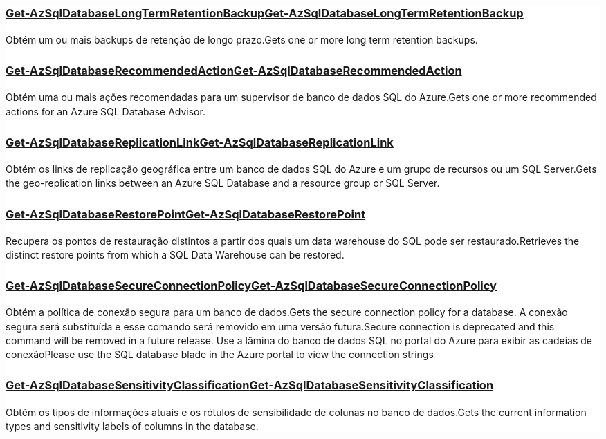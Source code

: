 ### [<span data-ttu-id="91b97-187">Get-AzSqlDatabaseLongTermRetentionBackup</span><span class="sxs-lookup"><span data-stu-id="91b97-187">Get-AzSqlDatabaseLongTermRetentionBackup</span></span>](Get-AzSqlDatabaseLongTermRetentionBackup.md)
<span data-ttu-id="91b97-188">Obtém um ou mais backups de retenção de longo prazo.</span><span class="sxs-lookup"><span data-stu-id="91b97-188">Gets one or more long term retention backups.</span></span>

### [<span data-ttu-id="91b97-189">Get-AzSqlDatabaseRecommendedAction</span><span class="sxs-lookup"><span data-stu-id="91b97-189">Get-AzSqlDatabaseRecommendedAction</span></span>](Get-AzSqlDatabaseRecommendedAction.md)
<span data-ttu-id="91b97-190">Obtém uma ou mais ações recomendadas para um supervisor de banco de dados SQL do Azure.</span><span class="sxs-lookup"><span data-stu-id="91b97-190">Gets one or more recommended actions for an Azure SQL Database Advisor.</span></span>

### [<span data-ttu-id="91b97-191">Get-AzSqlDatabaseReplicationLink</span><span class="sxs-lookup"><span data-stu-id="91b97-191">Get-AzSqlDatabaseReplicationLink</span></span>](Get-AzSqlDatabaseReplicationLink.md)
<span data-ttu-id="91b97-192">Obtém os links de replicação geográfica entre um banco de dados SQL do Azure e um grupo de recursos ou um SQL Server.</span><span class="sxs-lookup"><span data-stu-id="91b97-192">Gets the geo-replication links between an Azure SQL Database and a resource group or SQL Server.</span></span>

### [<span data-ttu-id="91b97-193">Get-AzSqlDatabaseRestorePoint</span><span class="sxs-lookup"><span data-stu-id="91b97-193">Get-AzSqlDatabaseRestorePoint</span></span>](Get-AzSqlDatabaseRestorePoint.md)
<span data-ttu-id="91b97-194">Recupera os pontos de restauração distintos a partir dos quais um data warehouse do SQL pode ser restaurado.</span><span class="sxs-lookup"><span data-stu-id="91b97-194">Retrieves the distinct restore points from which a SQL Data Warehouse can be restored.</span></span>

### [<span data-ttu-id="91b97-195">Get-AzSqlDatabaseSecureConnectionPolicy</span><span class="sxs-lookup"><span data-stu-id="91b97-195">Get-AzSqlDatabaseSecureConnectionPolicy</span></span>](Get-AzSqlDatabaseSecureConnectionPolicy.md)
<span data-ttu-id="91b97-196">Obtém a política de conexão segura para um banco de dados.</span><span class="sxs-lookup"><span data-stu-id="91b97-196">Gets the secure connection policy for a database.</span></span> <span data-ttu-id="91b97-197">A conexão segura será substituída e esse comando será removido em uma versão futura.</span><span class="sxs-lookup"><span data-stu-id="91b97-197">Secure connection is deprecated and this command will be removed in a future release.</span></span> <span data-ttu-id="91b97-198">Use a lâmina do banco de dados SQL no portal do Azure para exibir as cadeias de conexão</span><span class="sxs-lookup"><span data-stu-id="91b97-198">Please use the SQL database blade in the Azure portal to view the connection strings</span></span>

### [<span data-ttu-id="91b97-199">Get-AzSqlDatabaseSensitivityClassification</span><span class="sxs-lookup"><span data-stu-id="91b97-199">Get-AzSqlDatabaseSensitivityClassification</span></span>](Get-AzSqlDatabaseSensitivityClassification.md)
<span data-ttu-id="91b97-200">Obtém os tipos de informações atuais e os rótulos de sensibilidade de colunas no banco de dados.</span><span class="sxs-lookup"><span data-stu-id="91b97-200">Gets the current information types and sensitivity labels of columns in the database.</span></span>

